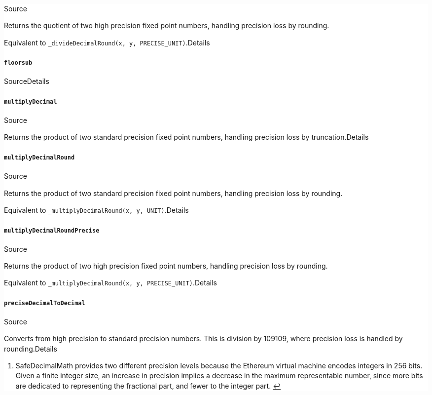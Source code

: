 Source

Returns the quotient of two high precision fixed point numbers, handling precision loss by rounding.

Equivalent to `_divideDecimalRound(x, y, PRECISE_UNIT)`.Details

#### `floorsub` <a href="floorsub" id="floorsub"></a>

SourceDetails

#### `multiplyDecimal` <a href="multiplydecimal" id="multiplydecimal"></a>

Source

Returns the product of two standard precision fixed point numbers, handling precision loss by truncation.Details

#### `multiplyDecimalRound` <a href="multiplydecimalround" id="multiplydecimalround"></a>

Source

Returns the product of two standard precision fixed point numbers, handling precision loss by rounding.

Equivalent to `_multiplyDecimalRound(x, y, UNIT)`.Details

#### `multiplyDecimalRoundPrecise` <a href="multiplydecimalroundprecise" id="multiplydecimalroundprecise"></a>

Source

Returns the product of two high precision fixed point numbers, handling precision loss by rounding.

Equivalent to `_multiplyDecimalRound(x, y, PRECISE_UNIT)`.Details

#### `preciseDecimalToDecimal` <a href="precisedecimaltodecimal" id="precisedecimaltodecimal"></a>

Source

Converts from high precision to standard precision numbers. This is division by 109109, where precision loss is handled by rounding.Details

1. SafeDecimalMath provides two different precision levels because the Ethereum virtual machine encodes integers in 256 bits. Given a finite integer size, an increase in precision implies a decrease in the maximum representable number, since more bits are dedicated to representing the fractional part, and fewer to the integer part. [↩](https://docs.synthetix.io/contracts/source/libraries/SafeDecimalMath/#fnref:1)
